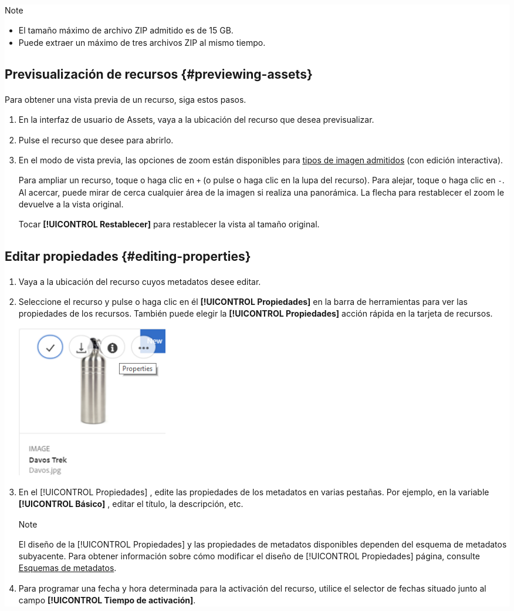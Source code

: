 >[!NOTE]
>
>* El tamaño máximo de archivo ZIP admitido es de 15 GB.
>* Puede extraer un máximo de tres archivos ZIP al mismo tiempo.

## Previsualización de recursos {#previewing-assets}

Para obtener una vista previa de un recurso, siga estos pasos.

1. En la interfaz de usuario de Assets, vaya a la ubicación del recurso que desea previsualizar.
1. Pulse el recurso que desee para abrirlo.

1. En el modo de vista previa, las opciones de zoom están disponibles para [tipos de imagen admitidos](/help/assets/file-format-support.md) (con edición interactiva).

   Para ampliar un recurso, toque o haga clic en `+` (o pulse o haga clic en la lupa del recurso). Para alejar, toque o haga clic en `-`. Al acercar, puede mirar de cerca cualquier área de la imagen si realiza una panorámica. La flecha para restablecer el zoom le devuelve a la vista original.

   Tocar **[!UICONTROL Restablecer]** para restablecer la vista al tamaño original.

## Editar propiedades {#editing-properties}

1. Vaya a la ubicación del recurso cuyos metadatos desee editar.

1. Seleccione el recurso y pulse o haga clic en él **[!UICONTROL Propiedades]** en la barra de herramientas para ver las propiedades de los recursos. También puede elegir la **[!UICONTROL Propiedades]** acción rápida en la tarjeta de recursos.

   ![properties_quickaction](assets/properties_quickaction.png)

1. En el [!UICONTROL Propiedades] , edite las propiedades de los metadatos en varias pestañas. Por ejemplo, en la variable **[!UICONTROL Básico]** , editar el título, la descripción, etc.

   >[!NOTE]
   >
   >El diseño de la [!UICONTROL Propiedades] y las propiedades de metadatos disponibles dependen del esquema de metadatos subyacente. Para obtener información sobre cómo modificar el diseño de [!UICONTROL Propiedades] página, consulte [Esquemas de metadatos](/help/assets/metadata-schemas.md).

1. Para programar una fecha y hora determinada para la activación del recurso, utilice el selector de fechas situado junto al campo **[!UICONTROL Tiempo de activación]**.

